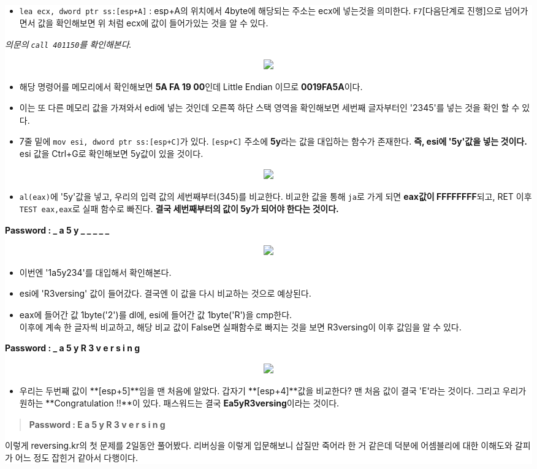 * `lea ecx, dword ptr ss:[esp+A]` : esp+A의 위치에서 4byte에 해당되는 주소는 ecx에 넣는것을 의미한다. `F7`[다음단계로 진행]으로 넘어가면서 값을 확인해보면 위 처럼 ecx에 값이 들어가있는 것을 알 수 있다.

_의문의 `call 401150`를 확인해본다._

<p align="center">
<img src ="https://user-images.githubusercontent.com/78135526/180592350-e87db5fa-f0b4-4aec-a441-bbdace74ab23.png" width = 250>
</p> 

* 해당 명령어를 메모리에서 확인해보면 **5A FA 19 00**인데 Little Endian 이므로 **0019FA5A**이다. 

* 이는 또 다른 메모리 값을 가져와서 edi에 넣는 것인데 오른쪽 하단 스택 영역을 확인해보면 세번째 글자부터인 '2345'를 넣는 것을 확인 할 수 있다.

* 7줄 밑에 `mov esi, dword ptr ss:[esp+C]`가 있다. `[esp+C]` 주소에 **5y**라는 값을 대입하는 함수가 존재한다. **즉, esi에 '5y'값을 넣는 것이다.**<br> esi 값을 Ctrl+G로 확인해보면 5y값이 있을 것이다.

<p align="center">
<img src ="https://user-images.githubusercontent.com/78135526/180592834-82977642-1cc5-43e5-9c34-914b98568d59.png" width = 380>
</p> 

* `al(eax)`에 '5y'값을 넣고, 우리의 입력 값의 세번째부터(345)를 비교한다. 비교한 값을 통해 `ja`로 가게 되면 **eax값이 FFFFFFFF**되고, RET 이후 `TEST eax,eax`로 실패 함수로 빠진다. **결국 세번째부터의 값이 5y가 되어야 한다는 것이다.**

**Password : \_ a 5 y \_ \_ \_ \_ \_**

<p align="center">
<img src ="https://user-images.githubusercontent.com/78135526/180593198-7971e1ef-2983-4d12-8810-e4674378d6de.png" width = 380>
</p>

* 이번엔 '1a5y234'를 대입해서 확인해본다.

* esi에 'R3versing' 값이 들어갔다. 결국엔 이 값을 다시 비교하는 것으로 예상된다.

* eax에 들어간 값 1byte('2')를 dl에, esi에 들어간 값 1byte('R')을 cmp한다. <br> 이후에 계속 한 글자씩 비교하고, 해당 비교 값이 False면 실패함수로 빠지는 것을 보면 R3versing이 이후 값임을 알 수 있다.

**Password : \_ a 5 y R 3 v e r s i n g**

<p align="center">
<img src ="https://user-images.githubusercontent.com/78135526/180593398-93f8bd1e-2ae6-4cd3-a666-cae6323b19e8.png" width = 450>
</p>

* 우리는 두번째 값이 **[esp+5]**임을 맨 처음에 알았다. 갑자기 **[esp+4]**값을 비교한다? 맨 처음 값이 결국 'E'라는 것이다. 그리고 우리가 원하는 **Congratulation !!**이 있다. 패스워드는 결국 **Ea5yR3versing**이라는 것이다.

> **Password : E a 5 y R 3 v e r s i n g**

이렇게 reversing.kr의 첫 문제를 2일동안 풀어봤다. 리버싱을 이렇게 입문해보니 삽질만 죽어라 한 거 같은데 덕분에 어셈블리에 대한 이해도와 갈피가 어느 정도 잡힌거 같아서 다행이다.

